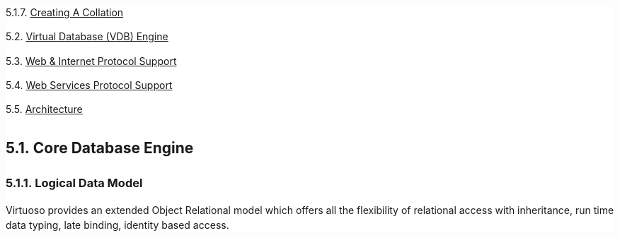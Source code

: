 <span class="section">5.1.7. [Creating A
Collation](ch-concepts.html#dbccollationsdef)</span>

<span class="section">5.2. [Virtual Database (VDB)
Engine](thevdbrel.html)</span>

<span class="section">5.3. [Web & Internet Protocol
Support](webinternetproto.html)</span>

<span class="section">5.4. [Web Services Protocol
Support](websrvcsproto.html)</span>

<span class="section">5.5.
[Architecture](conceptarchitecture.html)</span>

</div>

<div id="coredbengine" class="section">

<div class="titlepage">

<div>

<div>

## 5.1. Core Database Engine

</div>

</div>

</div>

<div id="logicaldatamodel" class="section">

<div class="titlepage">

<div>

<div>

### 5.1.1. Logical Data Model

</div>

</div>

</div>

Virtuoso provides an extended Object Relational model which offers all
the flexibility of relational access with inheritance, run time data
typing, late binding, identity based access.

<div id="ldmtable" class="section">

<div class="titlepage">

<div>

<div>

